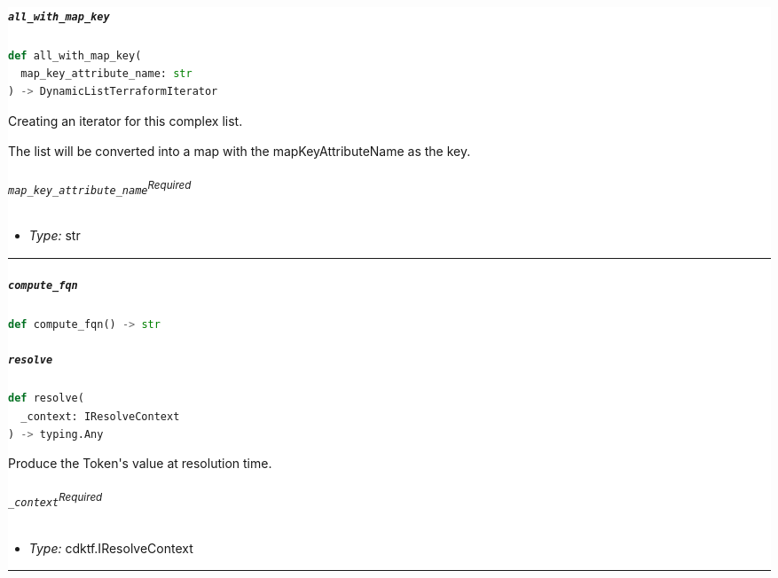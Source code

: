 
##### `all_with_map_key` <a name="all_with_map_key" id="rhizo-co-terraform-provider-oci.dataOciDatascienceNotebookSession.DataOciDatascienceNotebookSessionNotebookSessionConfigDetailsNotebookSessionShapeConfigDetailsList.allWithMapKey"></a>

```python
def all_with_map_key(
  map_key_attribute_name: str
) -> DynamicListTerraformIterator
```

Creating an iterator for this complex list.

The list will be converted into a map with the mapKeyAttributeName as the key.

###### `map_key_attribute_name`<sup>Required</sup> <a name="map_key_attribute_name" id="rhizo-co-terraform-provider-oci.dataOciDatascienceNotebookSession.DataOciDatascienceNotebookSessionNotebookSessionConfigDetailsNotebookSessionShapeConfigDetailsList.allWithMapKey.parameter.mapKeyAttributeName"></a>

- *Type:* str

---

##### `compute_fqn` <a name="compute_fqn" id="rhizo-co-terraform-provider-oci.dataOciDatascienceNotebookSession.DataOciDatascienceNotebookSessionNotebookSessionConfigDetailsNotebookSessionShapeConfigDetailsList.computeFqn"></a>

```python
def compute_fqn() -> str
```

##### `resolve` <a name="resolve" id="rhizo-co-terraform-provider-oci.dataOciDatascienceNotebookSession.DataOciDatascienceNotebookSessionNotebookSessionConfigDetailsNotebookSessionShapeConfigDetailsList.resolve"></a>

```python
def resolve(
  _context: IResolveContext
) -> typing.Any
```

Produce the Token's value at resolution time.

###### `_context`<sup>Required</sup> <a name="_context" id="rhizo-co-terraform-provider-oci.dataOciDatascienceNotebookSession.DataOciDatascienceNotebookSessionNotebookSessionConfigDetailsNotebookSessionShapeConfigDetailsList.resolve.parameter._context"></a>

- *Type:* cdktf.IResolveContext

---